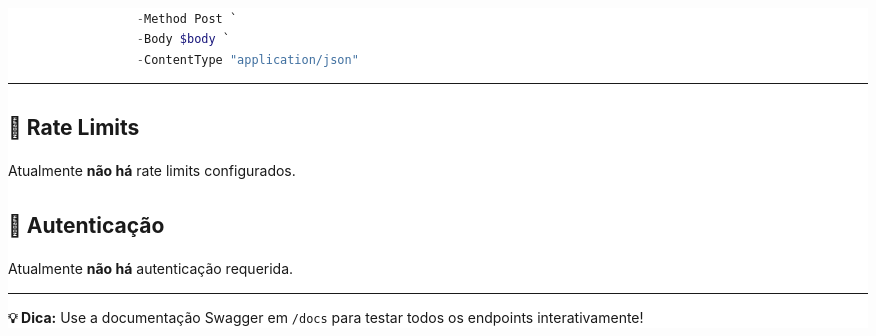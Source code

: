 ```powershell
                  -Method Post `
                  -Body $body `
                  -ContentType "application/json"
```

---

## 🎯 Rate Limits

Atualmente **não há** rate limits configurados.

## 🔐 Autenticação

Atualmente **não há** autenticação requerida.

---

**💡 Dica:** Use a documentação Swagger em `/docs` para testar todos os endpoints interativamente!
